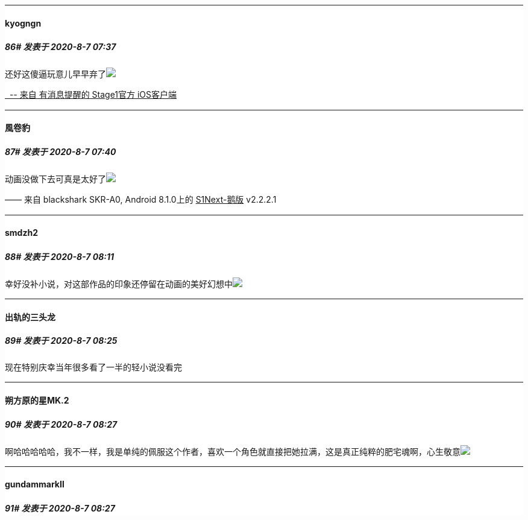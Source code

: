 
-----

####  kyogngn  
##### 86#       发表于 2020-8-7 07:37


还好这傻逼玩意儿早早弃了<img src="https://static.saraba1st.com/image/smiley/face2017/001.png" referrerpolicy="no-referrer">

[  -- 来自 有消息提醒的 Stage1官方 iOS客户端](https://itunes.apple.com/fi/app/saraba1st/id1221237470?mt=8)


-----

####  風卷豹  
##### 87#       发表于 2020-8-7 07:40


动画没做下去可真是太好了<img src="https://static.saraba1st.com/image/smiley/face2017/165.png" referrerpolicy="no-referrer">

—— 来自 blackshark SKR-A0, Android 8.1.0上的 [S1Next-鹅版](https://github.com/ykrank/S1-Next/releases) v2.2.2.1


-----

####  smdzh2  
##### 88#       发表于 2020-8-7 08:11


幸好没补小说，对这部作品的印象还停留在动画的美好幻想中<img src="https://static.saraba1st.com/image/smiley/face2017/037.png" referrerpolicy="no-referrer">


-----

####  出轨的三头龙  
##### 89#       发表于 2020-8-7 08:25


现在特别庆幸当年很多看了一半的轻小说没看完


-----

####  朔方原的星MK.2  
##### 90#       发表于 2020-8-7 08:27


啊哈哈哈哈哈，我不一样，我是单纯的佩服这个作者，喜欢一个角色就直接把她拉满，这是真正纯粹的肥宅魂啊，心生敬意<img src="https://static.saraba1st.com/image/smiley/face2017/067.png" referrerpolicy="no-referrer">


-----

####  gundammarkⅡ  
##### 91#       发表于 2020-8-7 08:27

